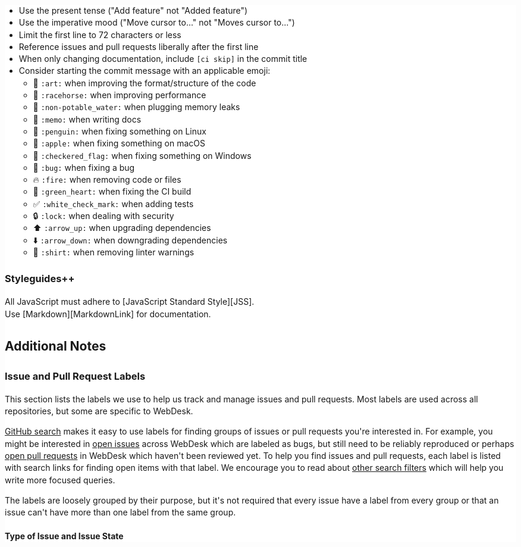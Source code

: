 * Use the present tense ("Add feature" not "Added feature")
* Use the imperative mood ("Move cursor to..." not "Moves cursor to...")
* Limit the first line to 72 characters or less
* Reference issues and pull requests liberally after the first line
* When only changing documentation, include `[ci skip]` in the commit title
* Consider starting the commit message with an applicable emoji:
    * :art: `:art:` when improving the format/structure of the code
    * :racehorse: `:racehorse:` when improving performance
    * :non-potable_water: `:non-potable_water:` when plugging memory leaks
    * :memo: `:memo:` when writing docs
    * :penguin: `:penguin:` when fixing something on Linux
    * :apple: `:apple:` when fixing something on macOS
    * :checkered_flag: `:checkered_flag:` when fixing something on Windows
    * :bug: `:bug:` when fixing a bug
    * :fire: `:fire:` when removing code or files
    * :green_heart: `:green_heart:` when fixing the CI build
    * :white_check_mark: `:white_check_mark:` when adding tests
    * :lock: `:lock:` when dealing with security
    * :arrow_up: `:arrow_up:` when upgrading dependencies
    * :arrow_down: `:arrow_down:` when downgrading dependencies
    * :shirt: `:shirt:` when removing linter warnings

<div id='more'/>

### Styleguides++

All JavaScript must adhere to [JavaScript Standard Style][JSS].  
Use [Markdown][MarkdownLink] for documentation.

<div id='an'/>

## Additional Notes

<div id='iprl'/>

### Issue and Pull Request Labels

This section lists the labels we use to help us track and manage issues and pull requests. Most labels are used across all repositories, but some are specific to WebDesk.

[GitHub search](https://help.github.com/articles/searching-issues/) makes it easy to use labels for finding groups of issues or pull requests you're interested in. For example, you might be interested in [open issues]() across WebDesk  which are labeled as bugs, but still need to be reliably reproduced or perhaps [open pull requests]() in WebDesk which haven't been reviewed yet. To help you find issues and pull requests, each label is listed with search links for finding open items with that label. We encourage you to read about [other search filters](https://help.github.com/articles/searching-issues/) which will help you write more focused queries.

The labels are loosely grouped by their purpose, but it's not required that every issue have a label from every group or that an issue can't have more than one label from the same group.

<div id='tiis'/>

#### Type of Issue and Issue State
